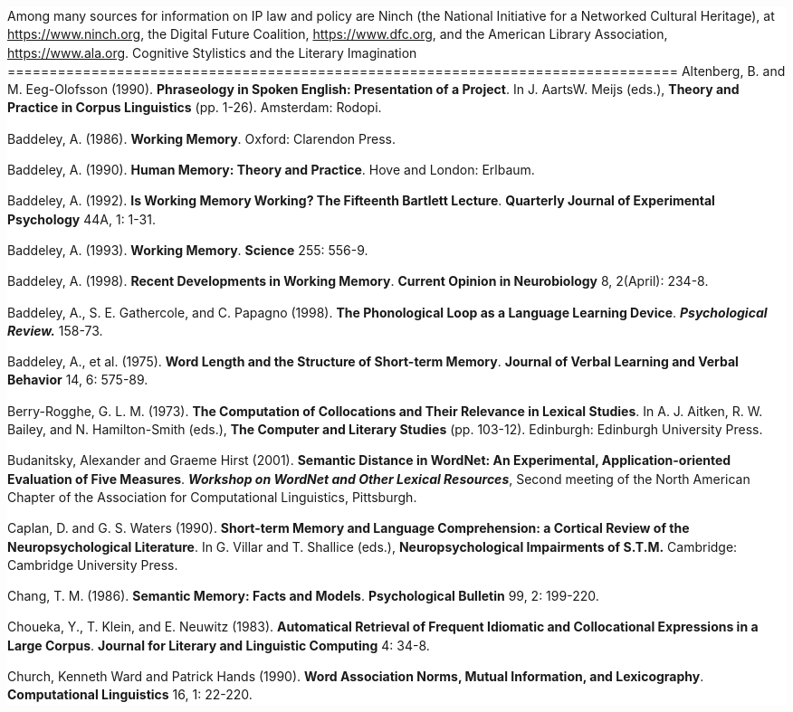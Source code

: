 
Among many sources for information on IP law and policy are Ninch (the National Initiative for a Networked Cultural Heritage), at <https://www.ninch.org>, the Digital Future Coalition, <https://www.dfc.org>, and the American Library Association, <https://www.ala.org>. Cognitive Stylistics and the Literary Imagination ================================================================================ 
Altenberg, B. and M. Eeg-Olofsson (1990). **Phraseology in Spoken English: Presentation of a Project**. In J. AartsW. Meijs (eds.), **Theory and Practice in Corpus Linguistics** (pp. 1-26). Amsterdam: Rodopi. 


Baddeley, A. (1986). **Working Memory**. Oxford: Clarendon Press. 


Baddeley, A. (1990). **Human Memory: Theory and Practice**. Hove and London: Erlbaum. 


Baddeley, A. (1992). **Is Working Memory Working? The Fifteenth Bartlett Lecture**. **Quarterly Journal of Experimental Psychology** 44A, 1: 1-31. 


Baddeley, A. (1993). **Working Memory**. **Science** 255: 556-9. 


Baddeley, A. (1998). **Recent Developments in Working Memory**. **Current Opinion in Neurobiology** 8, 2(April): 234-8. 


Baddeley, A., S. E. Gathercole, and C. Papagno (1998). **The Phonological Loop as a Language Learning Device**. ***Psychological Review.*** 158-73. 


Baddeley, A., et al. (1975). **Word Length and the Structure of Short-term Memory**. **Journal of Verbal Learning and Verbal Behavior** 14, 6: 575-89. 


Berry-Rogghe, G. L. M. (1973). **The Computation of Collocations and Their Relevance in Lexical Studies**. In A. J. Aitken, R. W. Bailey, and N. Hamilton-Smith (eds.), **The Computer and Literary Studies** (pp. 103-12). Edinburgh: Edinburgh University Press. 


Budanitsky, Alexander and Graeme Hirst (2001). **Semantic Distance in WordNet: An Experimental, Application-oriented Evaluation of Five Measures**. ***Workshop on WordNet and Other Lexical Resources***, Second meeting of the North American Chapter of the Association for Computational Linguistics, Pittsburgh. 


Caplan, D. and G. S. Waters (1990). **Short-term Memory and Language Comprehension: a Cortical Review of the Neuropsychological Literature**. In G. Villar and T. Shallice (eds.), **Neuropsychological Impairments of S.T.M.** Cambridge: Cambridge University Press. 


Chang, T. M. (1986). **Semantic Memory: Facts and Models**. **Psychological Bulletin** 99, 2: 199-220. 


Choueka, Y., T. Klein, and E. Neuwitz (1983). **Automatical Retrieval of Frequent Idiomatic and Collocational Expressions in a Large Corpus**. **Journal for Literary and Linguistic Computing** 4: 34-8. 


Church, Kenneth Ward and Patrick Hands (1990). **Word Association Norms, Mutual Information, and Lexicography**. **Computational Linguistics** 16, 1: 22-220. 

